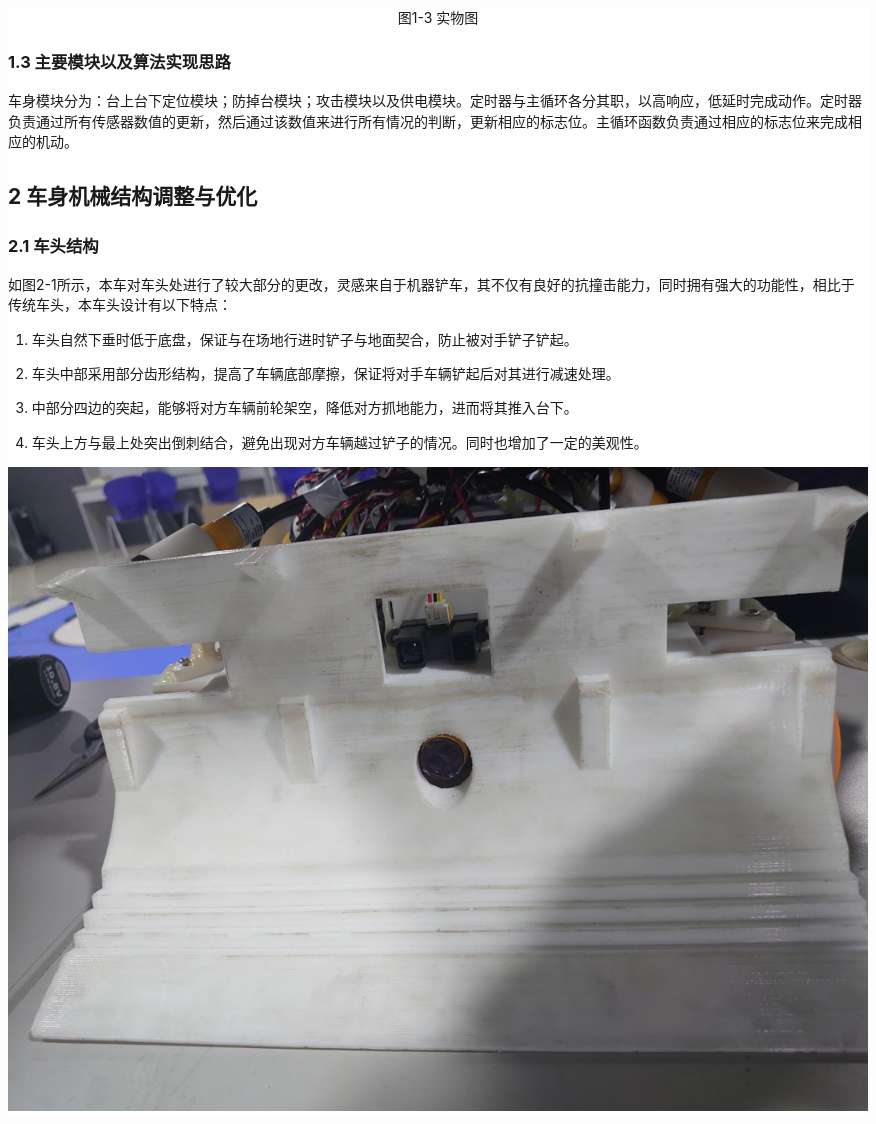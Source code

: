<div align = "center">图1-3 实物图</div>

### 1.3 主要模块以及算法实现思路

车身模块分为：台上台下定位模块；防掉台模块；攻击模块以及供电模块。定时器与主循环各分其职，以高响应，低延时完成动作。定时器负责通过所有传感器数值的更新，然后通过该数值来进行所有情况的判断，更新相应的标志位。主循环函数负责通过相应的标志位来完成相应的机动。

## 2 车身机械结构调整与优化

### 2.1 车头结构

如图2-1所示，本车对车头处进行了较大部分的更改，灵感来自于机器铲车，其不仅有良好的抗撞击能力，同时拥有强大的功能性，相比于传统车头，本车头设计有以下特点：

1. 车头自然下垂时低于底盘，保证与在场地行进时铲子与地面契合，防止被对手铲子铲起。

2. 车头中部采用部分齿形结构，提高了车辆底部摩擦，保证将对手车辆铲起后对其进行减速处理。

3. 中部分四边的突起，能够将对方车辆前轮架空，降低对方抓地能力，进而将其推入台下。

4. 车头上方与最上处突出倒刺结合，避免出现对方车辆越过铲子的情况。同时也增加了一定的美观性。

![](https://github.com/HKUSTGZPray/Wheeled-Combat-Robot/blob/master/images/3b89fca007a11e506fd5e4f81e399a8e.jpeg)
